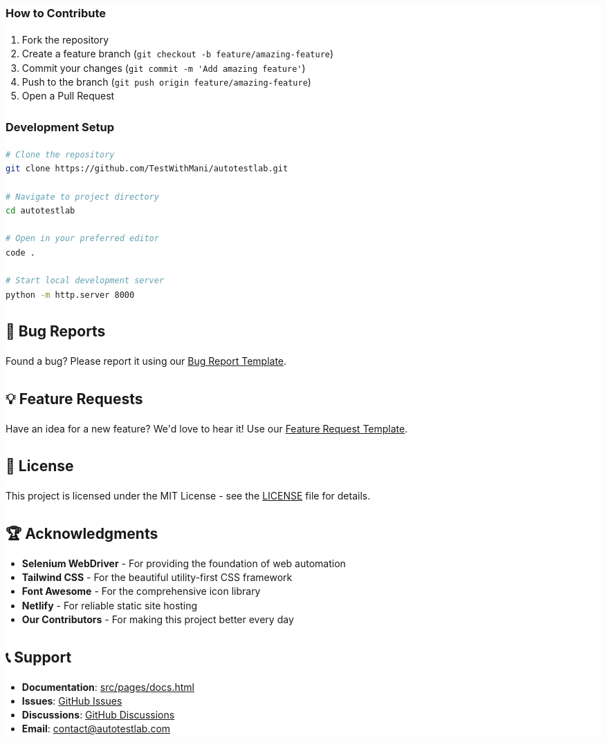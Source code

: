 ### How to Contribute

1. Fork the repository
2. Create a feature branch (`git checkout -b feature/amazing-feature`)
3. Commit your changes (`git commit -m 'Add amazing feature'`)
4. Push to the branch (`git push origin feature/amazing-feature`)
5. Open a Pull Request

### Development Setup

```bash
# Clone the repository
git clone https://github.com/TestWithMani/autotestlab.git

# Navigate to project directory
cd autotestlab

# Open in your preferred editor
code .

# Start local development server
python -m http.server 8000
```

## 🐛 Bug Reports

Found a bug? Please report it using our [Bug Report Template](.github/ISSUE_TEMPLATE/bug_report.md).

## 💡 Feature Requests

Have an idea for a new feature? We'd love to hear it! Use our [Feature Request Template](.github/ISSUE_TEMPLATE/feature_request.md).

## 📄 License

This project is licensed under the MIT License - see the [LICENSE](LICENSE) file for details.

## 🏆 Acknowledgments

- **Selenium WebDriver** - For providing the foundation of web automation
- **Tailwind CSS** - For the beautiful utility-first CSS framework
- **Font Awesome** - For the comprehensive icon library
- **Netlify** - For reliable static site hosting
- **Our Contributors** - For making this project better every day

## 📞 Support

- **Documentation**: [src/pages/docs.html](src/pages/docs.html)
- **Issues**: [GitHub Issues](https://github.com/TestWithMani/autotestlab/issues)
- **Discussions**: [GitHub Discussions](https://github.com/TestWithMani/autotestlab/discussions)
- **Email**: [contact@autotestlab.com](mailto:contact@autotestlab.com)
